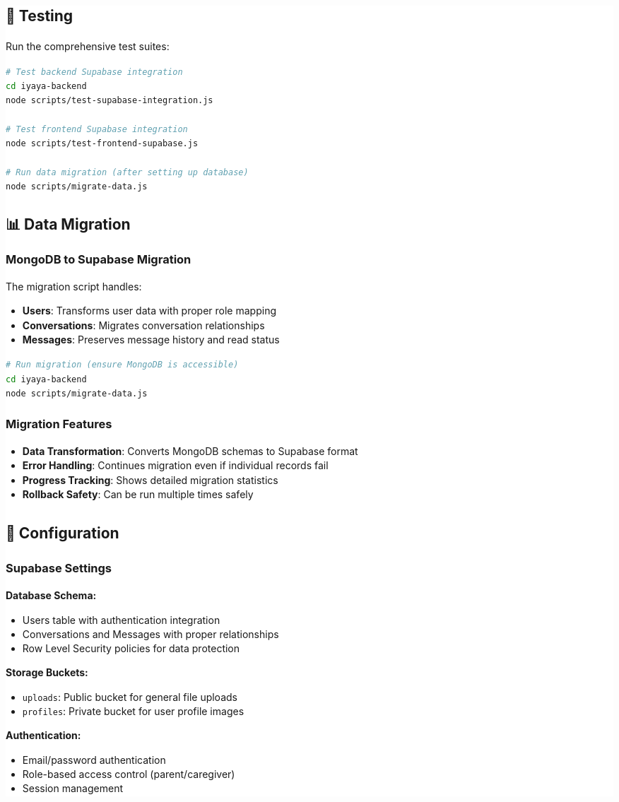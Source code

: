 ## 🧪 Testing

Run the comprehensive test suites:

```bash
# Test backend Supabase integration
cd iyaya-backend
node scripts/test-supabase-integration.js

# Test frontend Supabase integration
node scripts/test-frontend-supabase.js

# Run data migration (after setting up database)
node scripts/migrate-data.js
```

## 📊 Data Migration

### MongoDB to Supabase Migration

The migration script handles:
- **Users**: Transforms user data with proper role mapping
- **Conversations**: Migrates conversation relationships
- **Messages**: Preserves message history and read status

```bash
# Run migration (ensure MongoDB is accessible)
cd iyaya-backend
node scripts/migrate-data.js
```

### Migration Features

- **Data Transformation**: Converts MongoDB schemas to Supabase format
- **Error Handling**: Continues migration even if individual records fail
- **Progress Tracking**: Shows detailed migration statistics
- **Rollback Safety**: Can be run multiple times safely

## 🔧 Configuration

### Supabase Settings

**Database Schema:**
- Users table with authentication integration
- Conversations and Messages with proper relationships
- Row Level Security policies for data protection

**Storage Buckets:**
- `uploads`: Public bucket for general file uploads
- `profiles`: Private bucket for user profile images

**Authentication:**
- Email/password authentication
- Role-based access control (parent/caregiver)
- Session management
